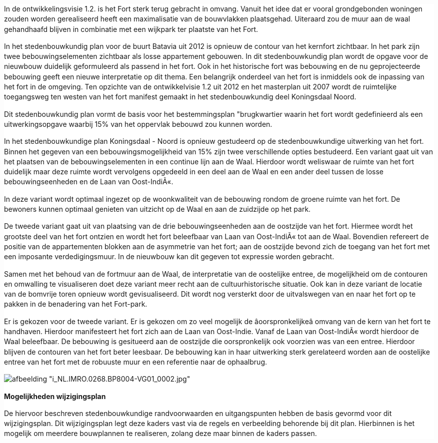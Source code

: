 In de ontwikkelingsvisie 1\.2\. is het Fort sterk terug gebracht in omvang. Vanuit het idee dat er vooral grondgebonden woningen zouden worden gerealiseerd heeft een maximalisatie van de bouwvlakken plaatsgehad. Uiteraard zou de muur aan de waal gehandhaafd blijven in combinatie met een wijkpark ter plaatste van het Fort.

In het stedenbouwkundig plan voor de buurt Batavia uit 2012 is opnieuw de contour van het kernfort zichtbaar. In het park zijn twee bebouwingselementen zichtbaar als losse appartement gebouwen. In dit stedenbouwkundig plan wordt de opgave voor de nieuwbouw duidelijk geformuleerd als passend in het fort. Ook in het historische fort was bebouwing en de nu geprojecteerde bebouwing geeft een nieuwe interpretatie op dit thema. Een belangrijk onderdeel van het fort is inmiddels ook de inpassing van het fort in de omgeving. Ten opzichte van de ontwikkelvisie 1\.2 uit 2012 en het masterplan uit 2007 wordt de ruimtelijke toegangsweg ten westen van het fort manifest gemaakt in het stedenbouwkundig deel Koningsdaal Noord.

Dit stedenbouwkundig plan vormt de basis voor het bestemmingsplan "brugkwartier waarin het fort wordt gedefinieerd als een uitwerkingsopgave waarbij 15% van het oppervlak bebouwd zou kunnen worden.

In het stedenbouwkundige plan Koningsdaal \- Noord is opnieuw gestudeerd op de stedenbouwkundige uitwerking van het fort. Binnen het gegeven van een bebouwingsmogelijkheid van 15% zijn twee verschillende opties bestudeerd. Een variant gaat uit van het plaatsen van de bebouwingselementen in een continue lijn aan de Waal. Hierdoor wordt weliswaar de ruimte van het fort duidelijk maar deze ruimte wordt vervolgens opgedeeld in een deel aan de Waal en een ander deel tussen de losse bebouwingseenheden en de Laan van Oost\-IndiÃ«.

In deze variant wordt optimaal ingezet op de woonkwaliteit van de bebouwing rondom de groene ruimte van het fort. De bewoners kunnen optimaal genieten van uitzicht op de Waal en aan de zuidzijde op het park.

De tweede variant gaat uit van plaatsing van de drie bebouwingseenheden aan de oostzijde van het fort. Hiermee wordt het grootste deel van het fort ontzien en wordt het fort beleefbaar van Laan van Oost\-IndiÃ« tot aan de Waal. Bovendien refereert de positie van de appartementen blokken aan de asymmetrie van het fort; aan de oostzijde bevond zich de toegang van het fort met een imposante verdedigingsmuur. In de nieuwbouw kan dit gegeven tot expressie worden gebracht.

Samen met het behoud van de fortmuur aan de Waal, de interpretatie van de oostelijke entree, de mogelijkheid om de contouren en omwalling te visualiseren doet deze variant meer recht aan de cultuurhistorische situatie. Ook kan in deze variant de locatie van de bomvrije toren opnieuw wordt gevisualiseerd. Dit wordt nog versterkt door de uitvalswegen van en naar het fort op te pakken in de benadering van het Fort\-park.

Er is gekozen voor de tweede variant. Er is gekozen om zo veel mogelijk de âoorspronkelijkeâ omvang van de kern van het fort te handhaven. Hierdoor manifesteert het fort zich aan de Laan van Oost\-Indie. Vanaf de Laan van Oost\-IndiÃ« wordt hierdoor de Waal beleefbaar. De bebouwing is gesitueerd aan de oostzijde die oorspronkelijk ook voorzien was van een entree. Hierdoor blijven de contouren van het fort beter leesbaar. De bebouwing kan in haar uitwerking sterk gerelateerd worden aan de oostelijke entree van het fort met de robuuste muur en een referentie naar de ophaalbrug.

![afbeelding "i_NL.IMRO.0268.BP8004-VG01_0002.jpg"](i_NL.IMRO.0268.BP8004-VG01_0002.jpg)

**Mogelijkheden wijzigingsplan**

De hiervoor beschreven stedenbouwkundige randvoorwaarden en uitgangspunten hebben de basis gevormd voor dit wijzigingsplan. Dit wijzigingsplan legt deze kaders vast via de regels en verbeelding behorende bij dit plan. Hierbinnen is het mogelijk om meerdere bouwplannen te realiseren, zolang deze maar binnen de kaders passen.
